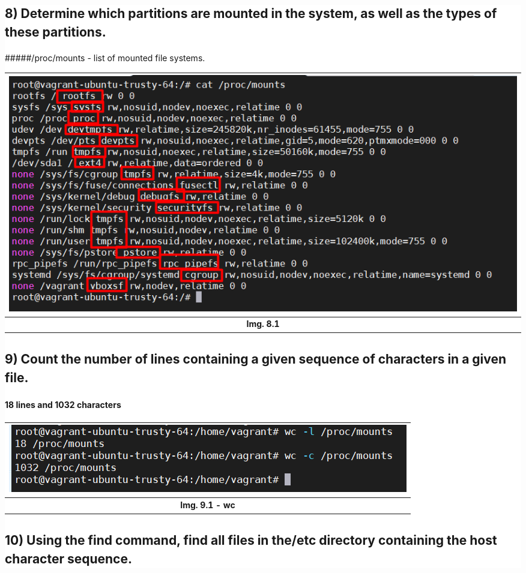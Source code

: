 ## 8) Determine which partitions are mounted in the system, as well as the types of these partitions.

#####/proc/mounts - list of mounted file systems.

| <img src = "screens/15_1.png"> |
|:--:|
| <b> Img. 8.1 </b> |

## 9) Count the number of lines containing a given sequence of characters in a given file.

#### 18 lines and 1032 characters
| <img src = "screens/16_1.png"> |
|:--:|
| <b> Img. 9.1 - wc </b> |

## 10) Using the find command, find all files in the/etc directory containing the host character sequence.
